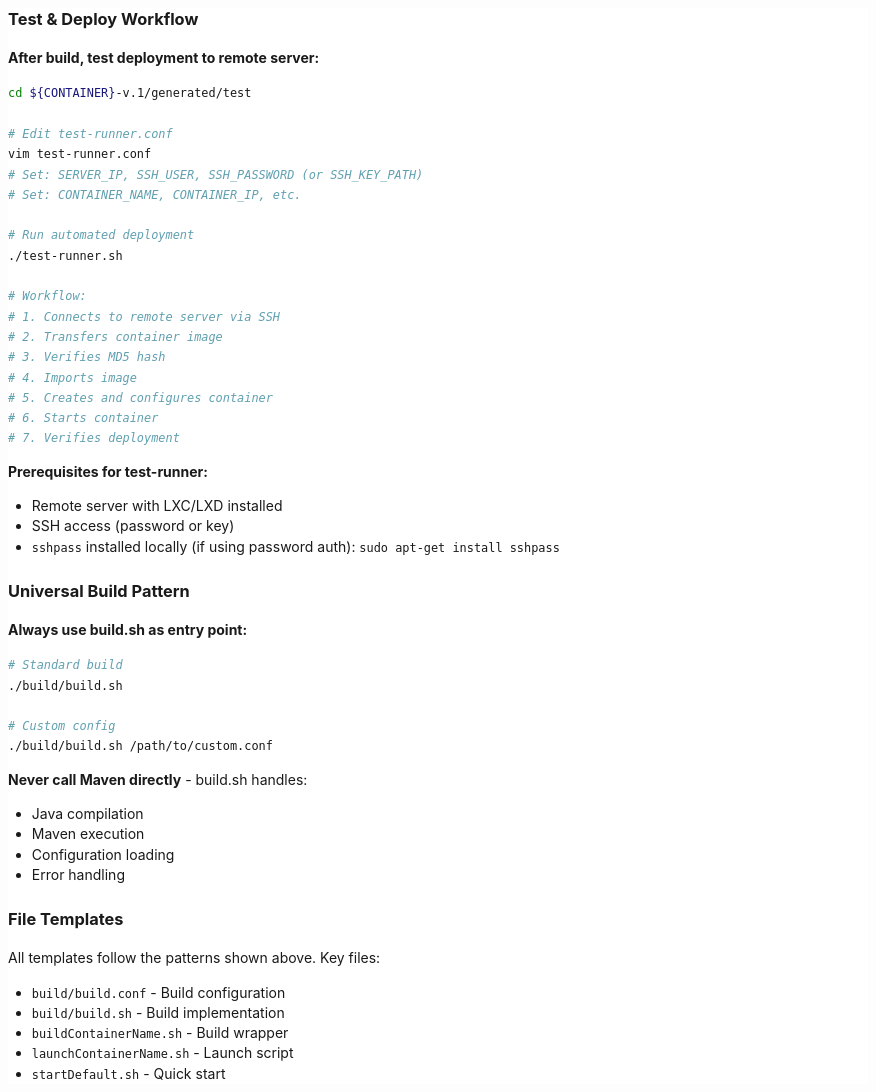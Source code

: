 ### Test & Deploy Workflow

**After build, test deployment to remote server:**
```bash
cd ${CONTAINER}-v.1/generated/test

# Edit test-runner.conf
vim test-runner.conf
# Set: SERVER_IP, SSH_USER, SSH_PASSWORD (or SSH_KEY_PATH)
# Set: CONTAINER_NAME, CONTAINER_IP, etc.

# Run automated deployment
./test-runner.sh

# Workflow:
# 1. Connects to remote server via SSH
# 2. Transfers container image
# 3. Verifies MD5 hash
# 4. Imports image
# 5. Creates and configures container
# 6. Starts container
# 7. Verifies deployment
```

**Prerequisites for test-runner:**
- Remote server with LXC/LXD installed
- SSH access (password or key)
- `sshpass` installed locally (if using password auth): `sudo apt-get install sshpass`

### Universal Build Pattern

**Always use build.sh as entry point:**
```bash
# Standard build
./build/build.sh

# Custom config
./build/build.sh /path/to/custom.conf
```

**Never call Maven directly** - build.sh handles:
- Java compilation
- Maven execution
- Configuration loading
- Error handling

### File Templates
All templates follow the patterns shown above. Key files:
- `build/build.conf` - Build configuration
- `build/build.sh` - Build implementation
- `buildContainerName.sh` - Build wrapper
- `launchContainerName.sh` - Launch script
- `startDefault.sh` - Quick start
